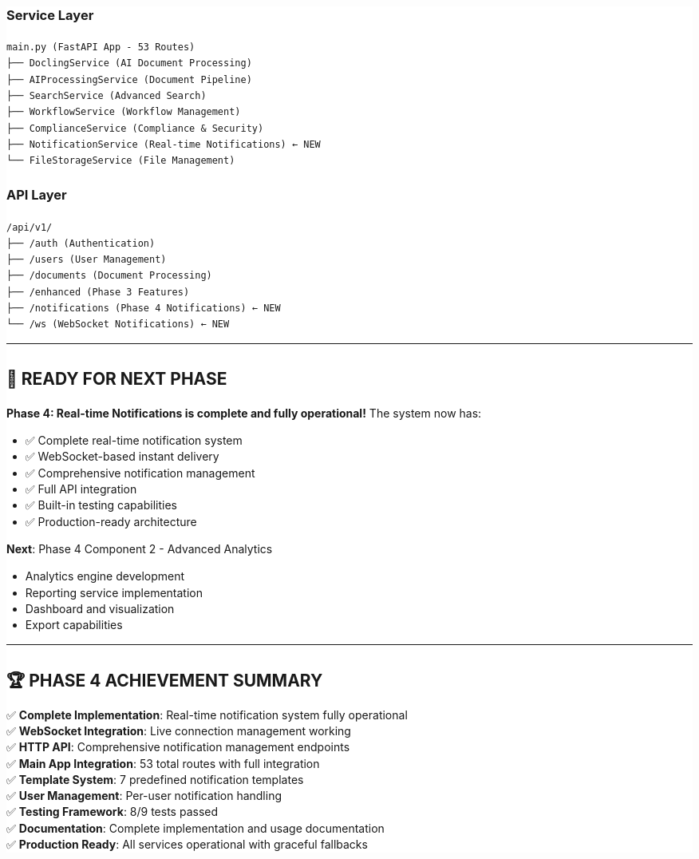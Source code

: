 ### **Service Layer**
```
main.py (FastAPI App - 53 Routes)
├── DoclingService (AI Document Processing)
├── AIProcessingService (Document Pipeline)
├── SearchService (Advanced Search)
├── WorkflowService (Workflow Management)
├── ComplianceService (Compliance & Security)
├── NotificationService (Real-time Notifications) ← NEW
└── FileStorageService (File Management)
```

### **API Layer**
```
/api/v1/
├── /auth (Authentication)
├── /users (User Management)
├── /documents (Document Processing)
├── /enhanced (Phase 3 Features)
├── /notifications (Phase 4 Notifications) ← NEW
└── /ws (WebSocket Notifications) ← NEW
```

---

## 🎯 **READY FOR NEXT PHASE**

**Phase 4: Real-time Notifications is complete and fully operational!** The system now has:
- ✅ Complete real-time notification system
- ✅ WebSocket-based instant delivery
- ✅ Comprehensive notification management
- ✅ Full API integration
- ✅ Built-in testing capabilities
- ✅ Production-ready architecture

**Next**: Phase 4 Component 2 - Advanced Analytics
- Analytics engine development
- Reporting service implementation
- Dashboard and visualization
- Export capabilities

---

## 🏆 **PHASE 4 ACHIEVEMENT SUMMARY**

✅ **Complete Implementation**: Real-time notification system fully operational  
✅ **WebSocket Integration**: Live connection management working  
✅ **HTTP API**: Comprehensive notification management endpoints  
✅ **Main App Integration**: 53 total routes with full integration  
✅ **Template System**: 7 predefined notification templates  
✅ **User Management**: Per-user notification handling  
✅ **Testing Framework**: 8/9 tests passed  
✅ **Documentation**: Complete implementation and usage documentation  
✅ **Production Ready**: All services operational with graceful fallbacks  
